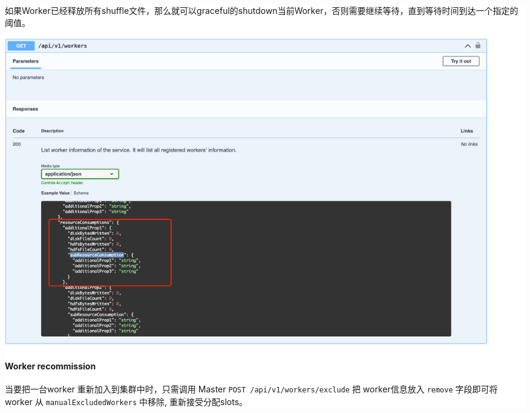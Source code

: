 如果Worker已经释放所有shuffle文件，那么就可以graceful的shutdown当前Worker，否则需要继续等待，直到等待时间到达一个指定的阈值。

<img src="/imgs/celeborn/worker-resource-consumptions.png" width="800" />

#### Worker recommission

当要把一台worker 重新加入到集群中时，只需调用 Master `POST /api/v1/workers/exclude` 把 worker信息放入 `remove` 字段即可将worker 从 `manualExcludedWorkers` 中移除, 重新接受分配slots。
